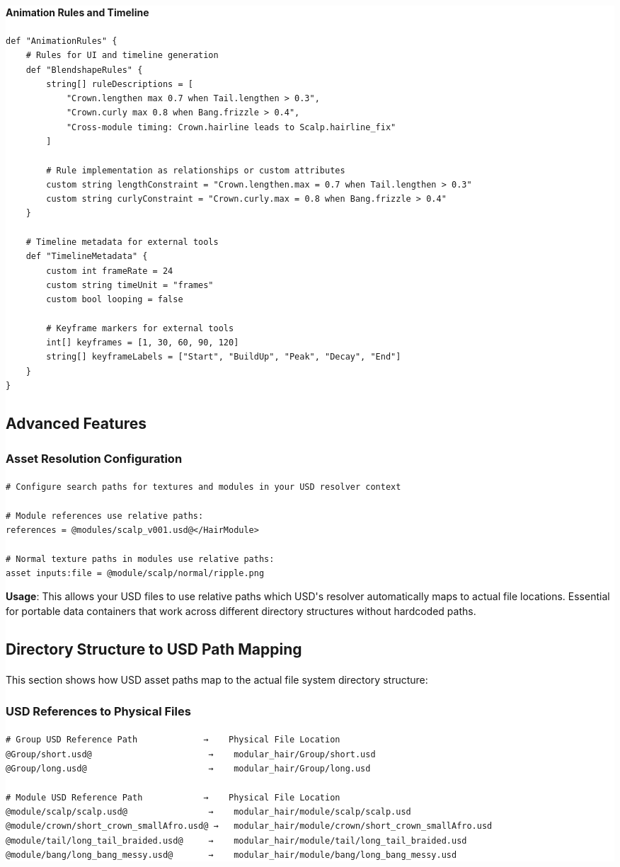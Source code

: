 #### Animation Rules and Timeline
```usd
def "AnimationRules" {
    # Rules for UI and timeline generation
    def "BlendshapeRules" {
        string[] ruleDescriptions = [
            "Crown.lengthen max 0.7 when Tail.lengthen > 0.3",
            "Crown.curly max 0.8 when Bang.frizzle > 0.4", 
            "Cross-module timing: Crown.hairline leads to Scalp.hairline_fix"
        ]
        
        # Rule implementation as relationships or custom attributes
        custom string lengthConstraint = "Crown.lengthen.max = 0.7 when Tail.lengthen > 0.3"
        custom string curlyConstraint = "Crown.curly.max = 0.8 when Bang.frizzle > 0.4"
    }
    
    # Timeline metadata for external tools
    def "TimelineMetadata" {
        custom int frameRate = 24
        custom string timeUnit = "frames"
        custom bool looping = false
        
        # Keyframe markers for external tools
        int[] keyframes = [1, 30, 60, 90, 120]
        string[] keyframeLabels = ["Start", "BuildUp", "Peak", "Decay", "End"]
    }
}
```

## Advanced Features

### Asset Resolution Configuration
```usd
# Configure search paths for textures and modules in your USD resolver context

# Module references use relative paths:
references = @modules/scalp_v001.usd@</HairModule>

# Normal texture paths in modules use relative paths:
asset inputs:file = @module/scalp/normal/ripple.png
```

**Usage**: This allows your USD files to use relative paths which USD's resolver automatically maps to actual file locations. Essential for portable data containers that work across different directory structures without hardcoded paths.

## Directory Structure to USD Path Mapping

This section shows how USD asset paths map to the actual file system directory structure:

### **USD References to Physical Files**
```
# Group USD Reference Path             →    Physical File Location
@Group/short.usd@                       →    modular_hair/Group/short.usd
@Group/long.usd@                        →    modular_hair/Group/long.usd

# Module USD Reference Path            →    Physical File Location  
@module/scalp/scalp.usd@                →    modular_hair/module/scalp/scalp.usd
@module/crown/short_crown_smallAfro.usd@ →   modular_hair/module/crown/short_crown_smallAfro.usd
@module/tail/long_tail_braided.usd@     →    modular_hair/module/tail/long_tail_braided.usd
@module/bang/long_bang_messy.usd@       →    modular_hair/module/bang/long_bang_messy.usd
```
